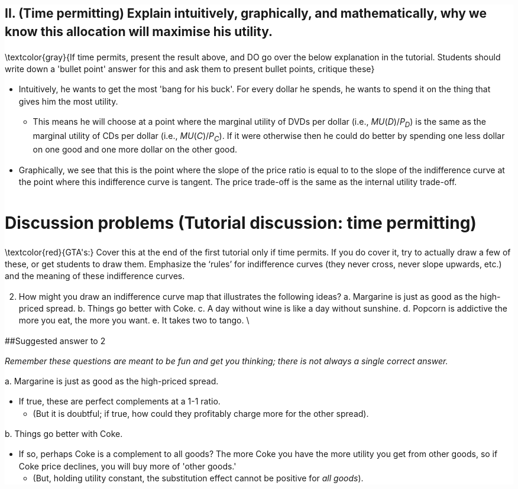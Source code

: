 [comment]: <> (ANSEE)

## II. (Time permitting) Explain intuitively, graphically, and mathematically, why we know this allocation will maximise his utility.

\textcolor{gray}{If time permits, present the result above, and DO go over the below explanation in the tutorial. Students should write down a 'bullet point' answer for this and ask them to present bullet points, critique these}

[comment]: <> (ANSBB)

- Intuitively, he wants to get the most 'bang for his buck'. For every dollar he spends, he wants to spend it on the thing that gives him the most utility.
    - This means he will choose at a point where  the marginal utility of DVDs per dollar (i.e., $MU(D)/P_D$) is the same as the marginal utility of CDs per dollar (i.e., $MU(C)/P_C$). If it were otherwise then he could do better by spending one less dollar on one good and one more dollar on the other good.

- Graphically, we see that this is the point where the slope of the price ratio is equal to to the slope of the indifference curve at the point where this indifference curve is tangent. The price trade-off is the same as the internal utility trade-off.

[comment]: <> (ANSEE)


# Discussion problems (Tutorial discussion: time permitting)



[comment]: <> (TABB)

\textcolor{red}{GTA's:} Cover this at the end of the first tutorial only if time permits. If you do cover it, try to actually draw a few of these, or get students to draw them. Emphasize the ‘rules’ for indifference curves (they never cross, never slope upwards, etc.) and the meaning of these indifference curves.

[comment]: <> (TAEE)

2. How might you draw an indifference curve map that illustrates the following ideas?
a. Margarine is just as good as the high-priced spread.
b. Things go better with Coke.
c. A day without wine is like a day without sunshine.
d. Popcorn is addictive the more you eat, the more you want.
e. It takes two to tango. \


[comment]: <> (ANSBB)

##Suggested answer to 2

*Remember these questions are meant to be fun and get you thinking; there is not always a single correct answer.*

a. Margarine is just as good as the high-priced spread.

- If true, these are perfect complements at a 1-1 ratio.
    - (But it is doubtful; if true, how could they profitably charge more for the other spread).

b. Things go better with Coke.

- If so, perhaps Coke is a complement to all goods? The more Coke you have the more utility you get from other goods, so if Coke price declines, you will buy more of 'other goods.'
    - (But, holding utility constant, the substitution effect cannot be positive for *all goods*).


[comment]: <> (2024BB)
[comment]: <> (2024EE)
[comment]: <> (101BB)
[comment]: <> (101EE)
[comment]: <> (2024BB)
[comment]: <> (2024EE)
[comment]: <> (101BB)
[comment]: <> (101EE)
[comment]: <> (101BB)
[comment]: <> (101EE)
[comment]: <> (2024BB)
[comment]: <> (2024EE)
 [comment]: <> (TAEE)
[comment]: <> (2024BB)
[comment]: <> (2024EE)
[comment]: <> (2024BB)
[comment]: <> (2024BB)
[comment]: <> (2024EE)
[comment]: <> (2024EE)
[comment]: <> (2024BB)
[comment]: <> (2024EE)
[comment]: <> (2024BB)
[comment]: <> (2024EE)
[comment]: <> (2024BB)
[comment]: <> (2024EE)
[comment]: <> (2024BB)
[comment]: <> (2024EE)
[comment]: <> (2024BB)
[comment]: <> (2024EE)
[comment]: <> (2024BB)
[comment]: <> (2024EE)
[comment]: <> (101BB)
[comment]: <> (101EE)
[comment]: <> (2024BB)
[comment]: <> (2024EE)
[comment]: <> (101BB)
[comment]: <> (101EE)
[comment]: <> (101BB)
[comment]: <> (101EE)
[comment]: <> (101BB)
[comment]: <> (pre2018BB)
[comment]: <> (pre2018EE)
[comment]: <> (101EE)
[comment]: <> (2024BB)
[comment]: <> (2024EE)
[comment]: <> (101BB)
[comment]: <> (101EE)
[comment]: <> (2024BB)
[comment]: <> (2024EE)
[comment]: <> (101BB)
[comment]: <> (101EE)
[comment]: <> (101BB)
[comment]: <> (101EE)
[comment]: <> (101BB)
[comment]: <> (101EE)
[comment]: <> (2024BB)
[comment]: <> (2024EE)
[comment]: <> (101BB)
[comment]: <> (101EE)
[comment]: <> (101BB)
[comment]: <> (101EE)
[comment]: <> (101BB)
[comment]: <> (101EE)
[comment]: <> (101BB)
[comment]: <> (101EE)